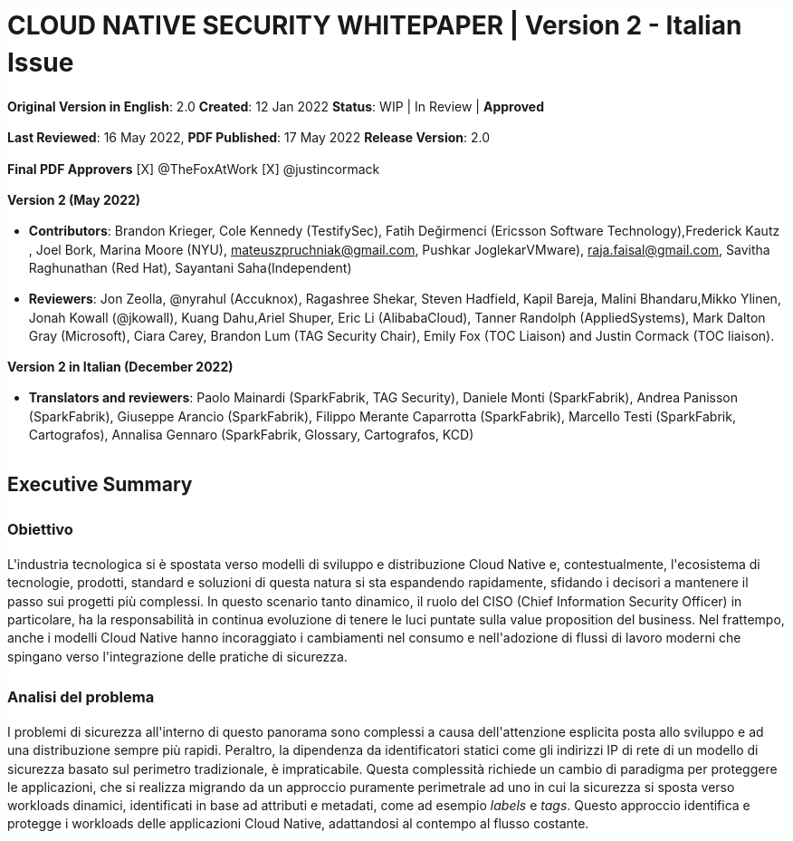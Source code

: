 # CLOUD NATIVE SECURITY WHITEPAPER | Version 2 - Italian Issue



**Original Version in English**: 2.0 **Created**: 12 Jan 2022 **Status**: WIP | In Review | **Approved**

**Last Reviewed**: 16 May 2022, **PDF Published**: 17 May 2022 **Release Version**: 2.0

**Final PDF Approvers** [X] @TheFoxAtWork [X] @justincormack

**Version 2 (May 2022)**

- **Contributors**: Brandon Krieger, Cole Kennedy (TestifySec), Fatih Değirmenci (Ericsson Software Technology),Frederick Kautz , Joel Bork, Marina Moore (NYU), mateuszpruchniak@gmail.com, Pushkar JoglekarVMware),
  raja.faisal@gmail.com, Savitha Raghunathan (Red Hat), Sayantani Saha(Independent)

- **Reviewers**: Jon Zeolla, @nyrahul (Accuknox), Ragashree Shekar, Steven Hadfield, Kapil Bareja, Malini Bhandaru,Mikko Ylinen, Jonah Kowall (@jkowall), Kuang Dahu,Ariel Shuper, Eric Li (AlibabaCloud), Tanner Randolph (AppliedSystems), Mark Dalton Gray (Microsoft), Ciara Carey, Brandon Lum (TAG Security Chair), Emily Fox (TOC Liaison) and Justin Cormack (TOC liaison).

**Version 2 in Italian (December 2022)**

- **Translators and reviewers**: Paolo Mainardi (SparkFabrik, TAG Security), Daniele Monti (SparkFabrik), Andrea Panisson (SparkFabrik), Giuseppe Arancio (SparkFabrik), Filippo Merante Caparrotta (SparkFabrik), Marcello Testi (SparkFabrik, Cartografos), Annalisa Gennaro (SparkFabrik, Glossary, Cartografos, KCD)



## Executive Summary

### Obiettivo

L'industria tecnologica si è spostata verso modelli di sviluppo e distribuzione Cloud Native e, contestualmente, l'ecosistema di tecnologie, prodotti, standard e soluzioni di questa natura si sta espandendo rapidamente, sfidando i decisori a mantenere il passo sui progetti più complessi. In questo scenario tanto dinamico, il ruolo del CISO (Chief Information Security Officer) in particolare, ha la responsabilità in continua evoluzione di tenere le luci puntate sulla value proposition del business. Nel frattempo, anche i modelli Cloud Native hanno incoraggiato i cambiamenti nel consumo e nell'adozione di flussi di lavoro moderni che spingano verso l'integrazione delle pratiche di sicurezza.

### Analisi del problema

I problemi di sicurezza all'interno di questo panorama sono complessi a causa dell'attenzione esplicita posta allo sviluppo e ad una distribuzione sempre più rapidi. Peraltro, la dipendenza da identificatori statici come gli indirizzi IP di rete di un modello di sicurezza basato sul perimetro tradizionale, è impraticabile. Questa complessità richiede un cambio di paradigma per proteggere le applicazioni, che si realizza migrando da un approccio puramente perimetrale ad uno in cui la sicurezza si sposta verso workloads dinamici, identificati in base ad attributi e metadati, come ad esempio _labels_ e _tags_. Questo approccio identifica e protegge i workloads delle applicazioni Cloud Native, adattandosi al contempo al flusso costante.
